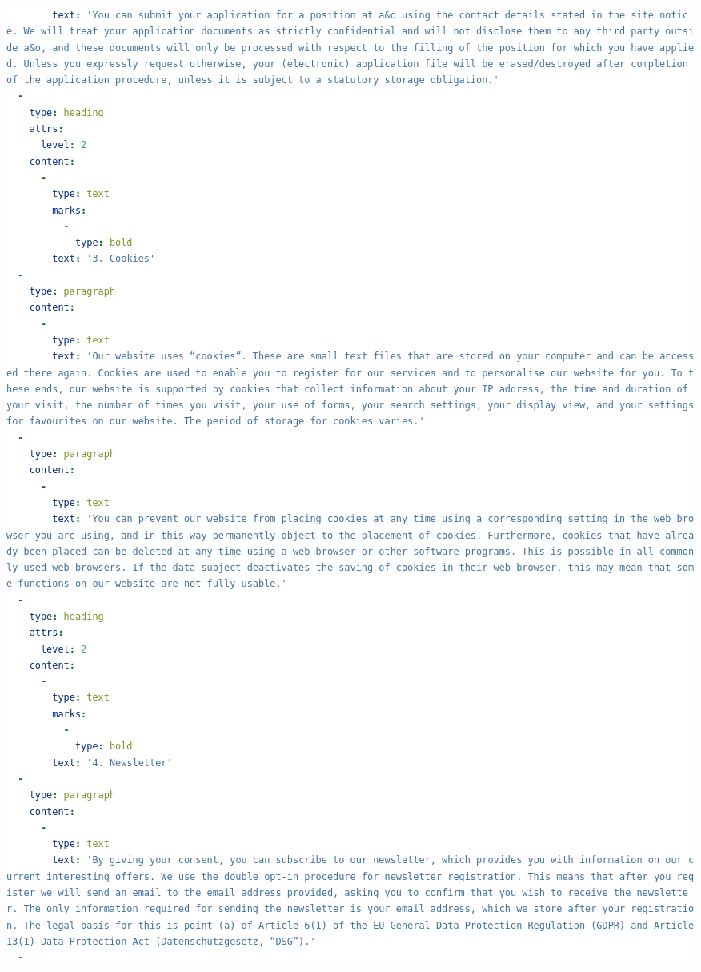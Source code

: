 ```yaml
        text: 'You can submit your application for a position at a&o using the contact details stated in the site notice. We will treat your application documents as strictly confidential and will not disclose them to any third party outside a&o, and these documents will only be processed with respect to the filling of the position for which you have applied. Unless you expressly request otherwise, your (electronic) application file will be erased/destroyed after completion of the application procedure, unless it is subject to a statutory storage obligation.'
  -
    type: heading
    attrs:
      level: 2
    content:
      -
        type: text
        marks:
          -
            type: bold
        text: '3. Cookies'
  -
    type: paragraph
    content:
      -
        type: text
        text: 'Our website uses “cookies”. These are small text files that are stored on your computer and can be accessed there again. Cookies are used to enable you to register for our services and to personalise our website for you. To these ends, our website is supported by cookies that collect information about your IP address, the time and duration of your visit, the number of times you visit, your use of forms, your search settings, your display view, and your settings for favourites on our website. The period of storage for cookies varies.'
  -
    type: paragraph
    content:
      -
        type: text
        text: 'You can prevent our website from placing cookies at any time using a corresponding setting in the web browser you are using, and in this way permanently object to the placement of cookies. Furthermore, cookies that have already been placed can be deleted at any time using a web browser or other software programs. This is possible in all commonly used web browsers. If the data subject deactivates the saving of cookies in their web browser, this may mean that some functions on our website are not fully usable.'
  -
    type: heading
    attrs:
      level: 2
    content:
      -
        type: text
        marks:
          -
            type: bold
        text: '4. Newsletter'
  -
    type: paragraph
    content:
      -
        type: text
        text: 'By giving your consent, you can subscribe to our newsletter, which provides you with information on our current interesting offers. We use the double opt-in procedure for newsletter registration. This means that after you register we will send an email to the email address provided, asking you to confirm that you wish to receive the newsletter. The only information required for sending the newsletter is your email address, which we store after your registration. The legal basis for this is point (a) of Article 6(1) of the EU General Data Protection Regulation (GDPR) and Article 13(1) Data Protection Act (Datenschutzgesetz, “DSG”).'
  -
```